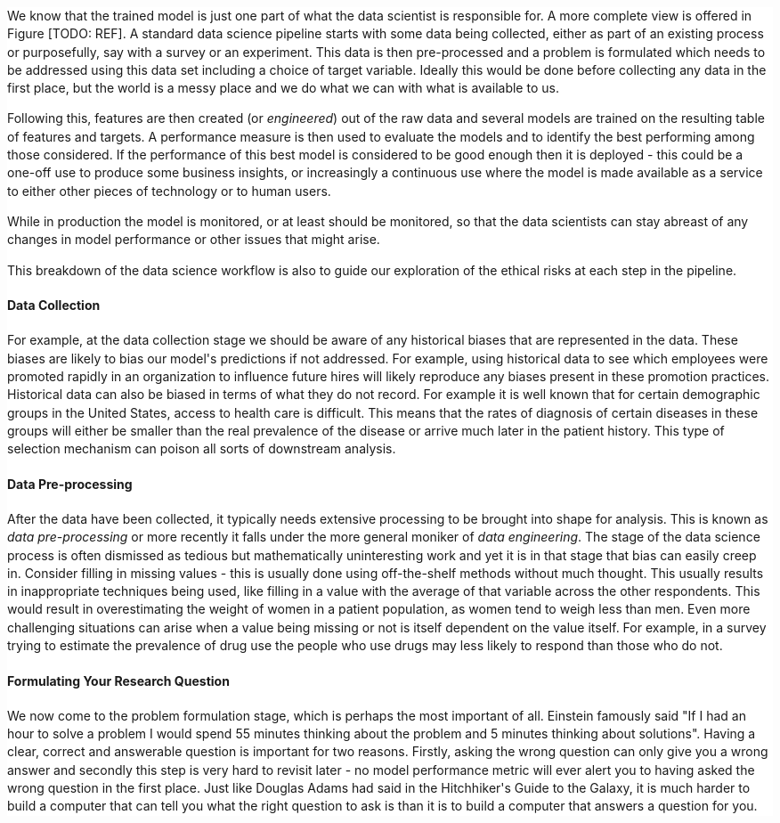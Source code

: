 We know that the trained model is just one part of what the data scientist is responsible for. A more complete view is offered in Figure [TODO: REF]. A standard data science pipeline starts with some data being collected, either as part of an existing process or purposefully, say with a survey or an experiment. This data is then pre-processed and a problem is formulated which needs to be addressed using this data set including a choice of target variable. Ideally this would be done before collecting any data in the first place, but the world is a messy place and we do what we can with what is available to us. 

Following this, features are then created (or _engineered_) out of the raw data and several models are trained on the resulting table of features and targets. A performance measure is then used to evaluate the models and to identify the best performing among those considered. If the performance of this best model is considered to be good enough then it is deployed - this could be a one-off use to produce some business insights, or increasingly a continuous use where the model is made available as a service to either other pieces of technology or to human users. 

While in production the model is monitored, or at least should be monitored, so that the data scientists can stay abreast of any changes in model performance or other issues that might arise.

This breakdown of the data science workflow is also to guide our exploration of the ethical risks at each step in the pipeline. 


#### Data Collection

For example, at the data collection stage we should be aware of any historical biases that are represented in the data. These biases are likely to bias our model's predictions if not addressed. For example, using historical data to see which employees were promoted rapidly in an organization to influence future hires will likely reproduce any biases present in these promotion practices. Historical data can also be biased in terms of what they do not record. For example it is well known that for certain demographic groups in the United States, access to health care is difficult. This means that the rates of diagnosis of certain diseases in these groups will either be smaller than the real prevalence of the disease or arrive much later in the patient history. This type of selection mechanism can poison all sorts of downstream analysis.

#### Data Pre-processing

After the data have been collected, it typically needs extensive processing to be brought into shape for analysis. This is known as _data pre-processing_ or more recently it falls under the more general moniker of _data engineering_. The stage of the data science process is often dismissed as tedious but mathematically uninteresting work and yet it is in that stage that bias can easily creep in. Consider filling in missing values - this is usually done using off-the-shelf methods without much thought. This usually results in inappropriate techniques being used, like filling in a value with the average of that variable across the other respondents. This would result in overestimating the weight of women in a patient population, as women tend to weigh less than men. Even more challenging situations can arise when a value being missing or not is itself dependent on the value itself. For example, in a survey trying to estimate the prevalence of drug use the people who use drugs may less likely to respond than those who do not. 

#### Formulating Your Research Question

We now come to the problem formulation stage, which is perhaps the most important of all. Einstein famously said "If I had an hour to solve a problem I would spend 55 minutes thinking about the problem and 5 minutes thinking about solutions". Having a clear, correct and answerable question is important for two reasons. Firstly, asking the wrong question can only give you a wrong answer and secondly this step is very hard to revisit later - no model performance metric will ever alert you to having asked the wrong question in the first place. Just like Douglas Adams had said in the Hitchhiker's Guide to the Galaxy, it is much harder to build a computer that can tell you what the right question to ask is than it is to build a computer that answers a question for you.
